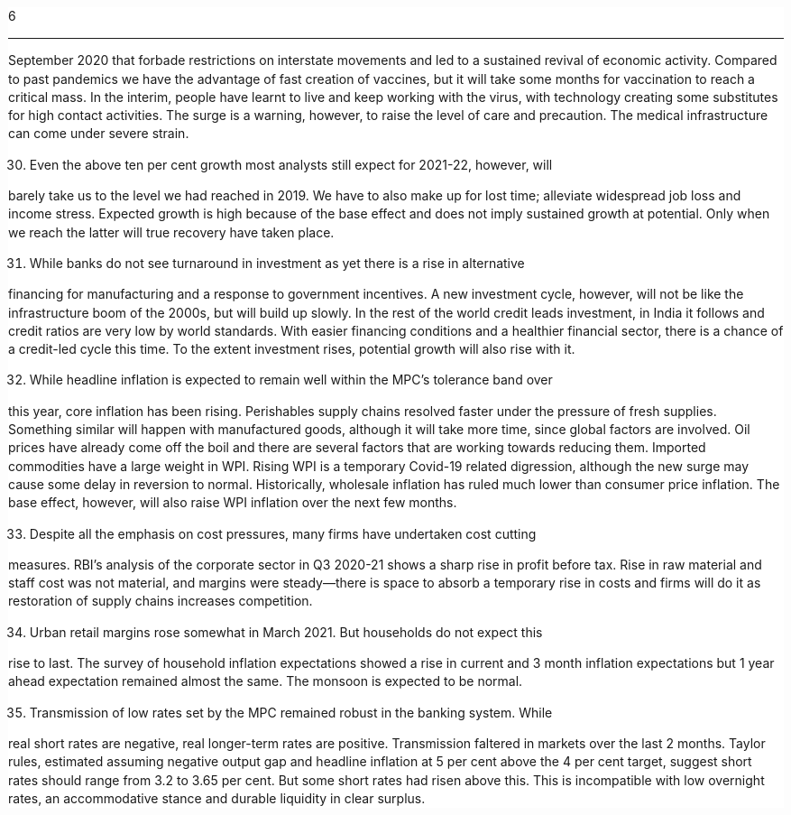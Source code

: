 6


-----

September 2020 that forbade restrictions on interstate movements and led to a sustained revival
of economic activity. Compared to past pandemics we have the advantage of fast creation of
vaccines, but it will take some months for vaccination to reach a critical mass. In the interim,
people have learnt to live and keep working with the virus, with technology creating some
substitutes for high contact activities. The surge is a warning, however, to raise the level of care
and precaution. The medical infrastructure can come under severe strain.

30. Even the above ten per cent growth most analysts still expect for 2021-22, however, will

barely take us to the level we had reached in 2019. We have to also make up for lost time; alleviate
widespread job loss and income stress. Expected growth is high because of the base effect and
does not imply sustained growth at potential. Only when we reach the latter will true recovery
have taken place.

31. While banks do not see turnaround in investment as yet there is a rise in alternative

financing for manufacturing and a response to government incentives. A new investment cycle,
however, will not be like the infrastructure boom of the 2000s, but will build up slowly. In the rest
of the world credit leads investment, in India it follows and credit ratios are very low by world
standards. With easier financing conditions and a healthier financial sector, there is a chance of
a credit-led cycle this time. To the extent investment rises, potential growth will also rise with it.

32. While headline inflation is expected to remain well within the MPC’s tolerance band over

this year, core inflation has been rising. Perishables supply chains resolved faster under the
pressure of fresh supplies. Something similar will happen with manufactured goods, although it
will take more time, since global factors are involved. Oil prices have already come off the boil
and there are several factors that are working towards reducing them. Imported commodities have
a large weight in WPI. Rising WPI is a temporary Covid-19 related digression, although the new
surge may cause some delay in reversion to normal. Historically, wholesale inflation has ruled
much lower than consumer price inflation. The base effect, however, will also raise WPI inflation
over the next few months.

33. Despite all the emphasis on cost pressures, many firms have undertaken cost cutting

measures. RBI’s analysis of the corporate sector in Q3 2020-21 shows a sharp rise in profit before
tax. Rise in raw material and staff cost was not material, and margins were steady—there is space
to absorb a temporary rise in costs and firms will do it as restoration of supply chains increases
competition.

34. Urban retail margins rose somewhat in March 2021. But households do not expect this

rise to last. The survey of household inflation expectations showed a rise in current and 3 month
inflation expectations but 1 year ahead expectation remained almost the same. The monsoon is
expected to be normal.

35. Transmission of low rates set by the MPC remained robust in the banking system. While

real short rates are negative, real longer-term rates are positive. Transmission faltered in markets
over the last 2 months. Taylor rules, estimated assuming negative output gap and headline
inflation at 5 per cent above the 4 per cent target, suggest short rates should range from 3.2 to
3.65 per cent. But some short rates had risen above this. This is incompatible with low overnight
rates, an accommodative stance and durable liquidity in clear surplus.

